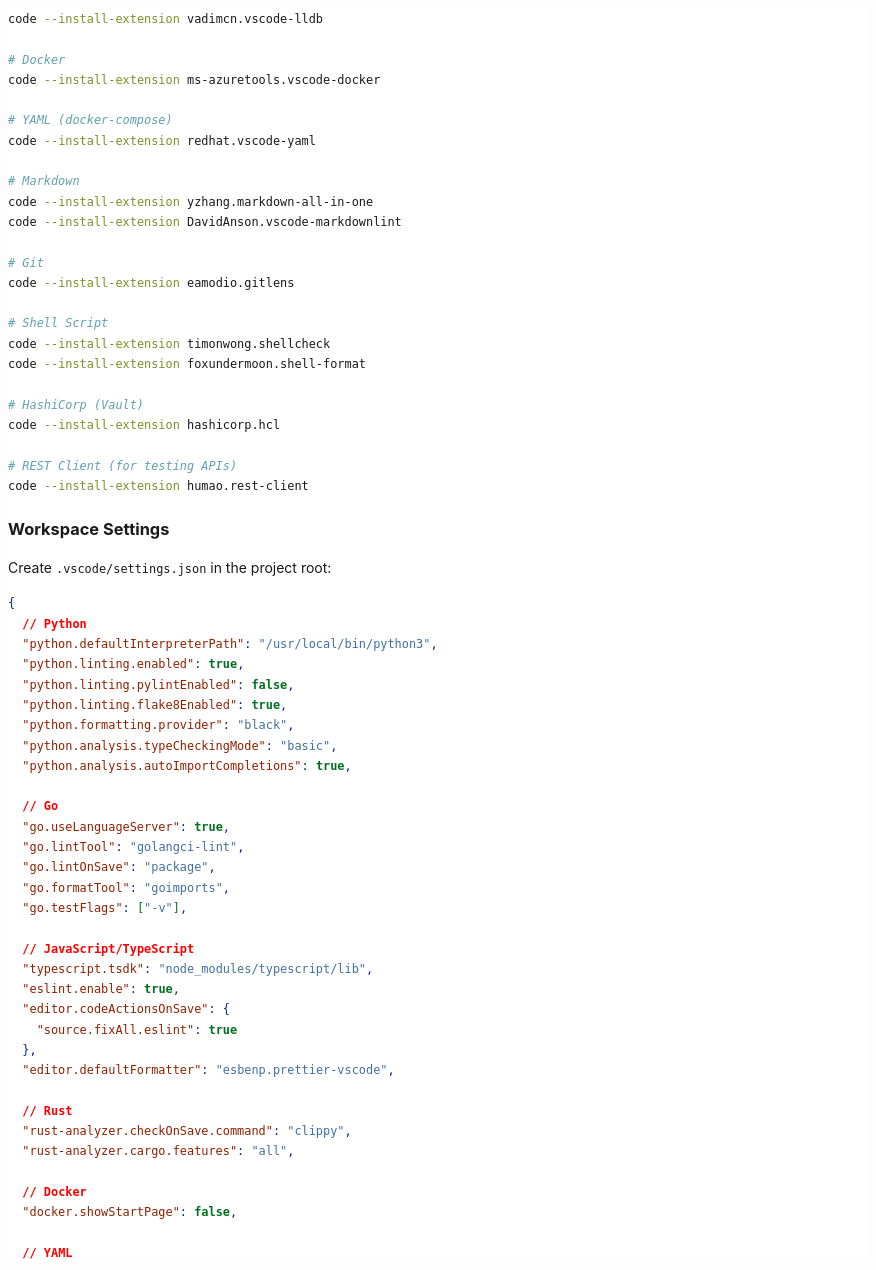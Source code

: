 ```bash
code --install-extension vadimcn.vscode-lldb

# Docker
code --install-extension ms-azuretools.vscode-docker

# YAML (docker-compose)
code --install-extension redhat.vscode-yaml

# Markdown
code --install-extension yzhang.markdown-all-in-one
code --install-extension DavidAnson.vscode-markdownlint

# Git
code --install-extension eamodio.gitlens

# Shell Script
code --install-extension timonwong.shellcheck
code --install-extension foxundermoon.shell-format

# HashiCorp (Vault)
code --install-extension hashicorp.hcl

# REST Client (for testing APIs)
code --install-extension humao.rest-client
```

### Workspace Settings

Create `.vscode/settings.json` in the project root:

```json
{
  // Python
  "python.defaultInterpreterPath": "/usr/local/bin/python3",
  "python.linting.enabled": true,
  "python.linting.pylintEnabled": false,
  "python.linting.flake8Enabled": true,
  "python.formatting.provider": "black",
  "python.analysis.typeCheckingMode": "basic",
  "python.analysis.autoImportCompletions": true,

  // Go
  "go.useLanguageServer": true,
  "go.lintTool": "golangci-lint",
  "go.lintOnSave": "package",
  "go.formatTool": "goimports",
  "go.testFlags": ["-v"],

  // JavaScript/TypeScript
  "typescript.tsdk": "node_modules/typescript/lib",
  "eslint.enable": true,
  "editor.codeActionsOnSave": {
    "source.fixAll.eslint": true
  },
  "editor.defaultFormatter": "esbenp.prettier-vscode",

  // Rust
  "rust-analyzer.checkOnSave.command": "clippy",
  "rust-analyzer.cargo.features": "all",

  // Docker
  "docker.showStartPage": false,

  // YAML
```